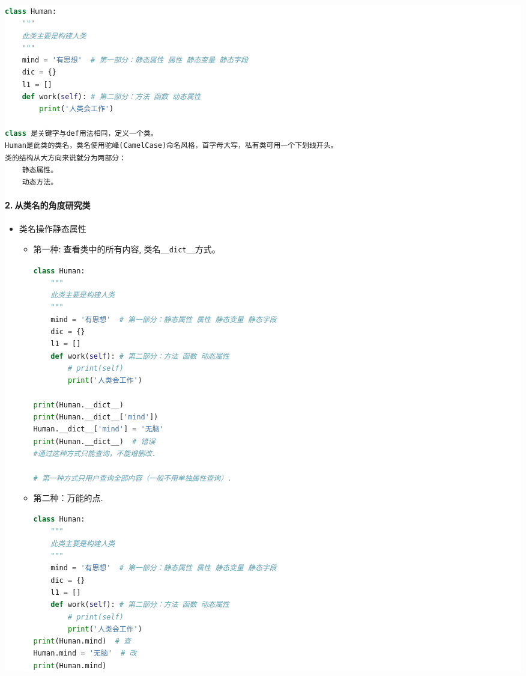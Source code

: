 ```python
class Human:
    """
    此类主要是构建人类
    """
    mind = '有思想'  # 第一部分：静态属性 属性 静态变量 静态字段
    dic = {}
    l1 = []
    def work(self): # 第二部分：方法 函数 动态属性
        print('人类会工作')
        
class 是关键字与def用法相同，定义一个类。
Human是此类的类名，类名使用驼峰(CamelCase)命名风格，首字母大写，私有类可用一个下划线开头。
类的结构从大方向来说就分为两部分：
	静态属性。
	动态方法。
```



#### 2. 从类名的角度研究类     

- 类名操作静态属性

  - 第一种: 查看类中的所有内容, 类名`__dict__`方式。

    ```python
    class Human:
        """
        此类主要是构建人类
        """
        mind = '有思想'  # 第一部分：静态属性 属性 静态变量 静态字段
        dic = {}
        l1 = []
        def work(self): # 第二部分：方法 函数 动态属性
            # print(self)
            print('人类会工作')
    
    print(Human.__dict__)
    print(Human.__dict__['mind'])
    Human.__dict__['mind'] = '无脑'
    print(Human.__dict__)  # 错误
    #通过这种方式只能查询，不能增删改.
    
    # 第一种方式只用户查询全部内容（一般不用单独属性查询）.
    ```

  - 第二种：万能的点.

    ```python
    class Human:
        """
        此类主要是构建人类
        """
        mind = '有思想'  # 第一部分：静态属性 属性 静态变量 静态字段
        dic = {}
        l1 = []
        def work(self): # 第二部分：方法 函数 动态属性
            # print(self)
            print('人类会工作')
    print(Human.mind)  # 查
    Human.mind = '无脑'  # 改
    print(Human.mind)